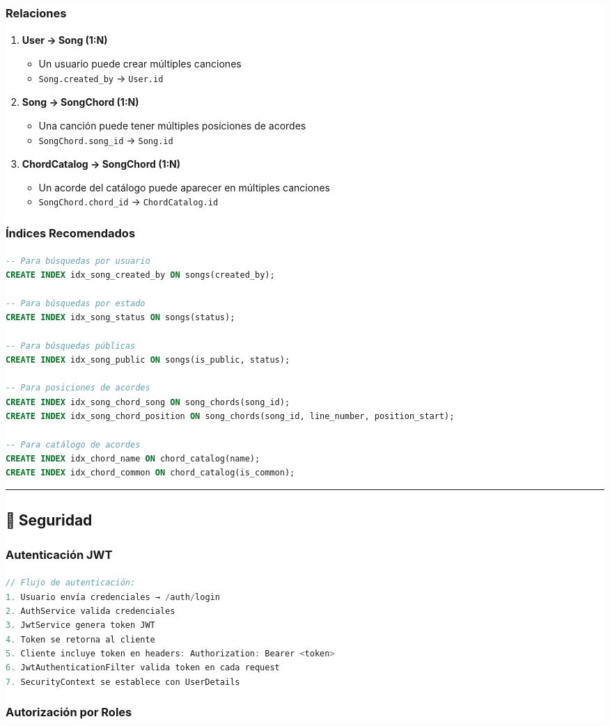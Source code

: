 ### Relaciones

1. **User → Song (1:N)**
   - Un usuario puede crear múltiples canciones
   - `Song.created_by` → `User.id`

2. **Song → SongChord (1:N)**
   - Una canción puede tener múltiples posiciones de acordes
   - `SongChord.song_id` → `Song.id`

3. **ChordCatalog → SongChord (1:N)**
   - Un acorde del catálogo puede aparecer en múltiples canciones
   - `SongChord.chord_id` → `ChordCatalog.id`

### Índices Recomendados

```sql
-- Para búsquedas por usuario
CREATE INDEX idx_song_created_by ON songs(created_by);

-- Para búsquedas por estado
CREATE INDEX idx_song_status ON songs(status);

-- Para búsquedas públicas
CREATE INDEX idx_song_public ON songs(is_public, status);

-- Para posiciones de acordes
CREATE INDEX idx_song_chord_song ON song_chords(song_id);
CREATE INDEX idx_song_chord_position ON song_chords(song_id, line_number, position_start);

-- Para catálogo de acordes
CREATE INDEX idx_chord_name ON chord_catalog(name);
CREATE INDEX idx_chord_common ON chord_catalog(is_common);
```

---

## 🔐 Seguridad

### Autenticación JWT

```java
// Flujo de autenticación:
1. Usuario envía credenciales → /auth/login
2. AuthService valida credenciales
3. JwtService genera token JWT
4. Token se retorna al cliente
5. Cliente incluye token en headers: Authorization: Bearer <token>
6. JwtAuthenticationFilter valida token en cada request
7. SecurityContext se establece con UserDetails
```

### Autorización por Roles
